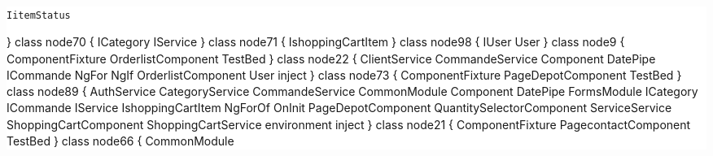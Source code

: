     IitemStatus
}
class node70 {
    ICategory
    IService
}
class node71 {
    IshoppingCartItem
}
class node98 {
    IUser
    User
}
class node9 {
    ComponentFixture
    OrderlistComponent
    TestBed
}
class node22 {
    ClientService
    CommandeService
    Component
    DatePipe
    ICommande
    NgFor
    NgIf
    OrderlistComponent
    User
    inject
}
class node73 {
    ComponentFixture
    PageDepotComponent
    TestBed
}
class node89 {
    AuthService
    CategoryService
    CommandeService
    CommonModule
    Component
    DatePipe
    FormsModule
    ICategory
    ICommande
    IService
    IshoppingCartItem
    NgForOf
    OnInit
    PageDepotComponent
    QuantitySelectorComponent
    ServiceService
    ShoppingCartComponent
    ShoppingCartService
    environment
    inject
}
class node21 {
    ComponentFixture
    PagecontactComponent
    TestBed
}
class node66 {
    CommonModule